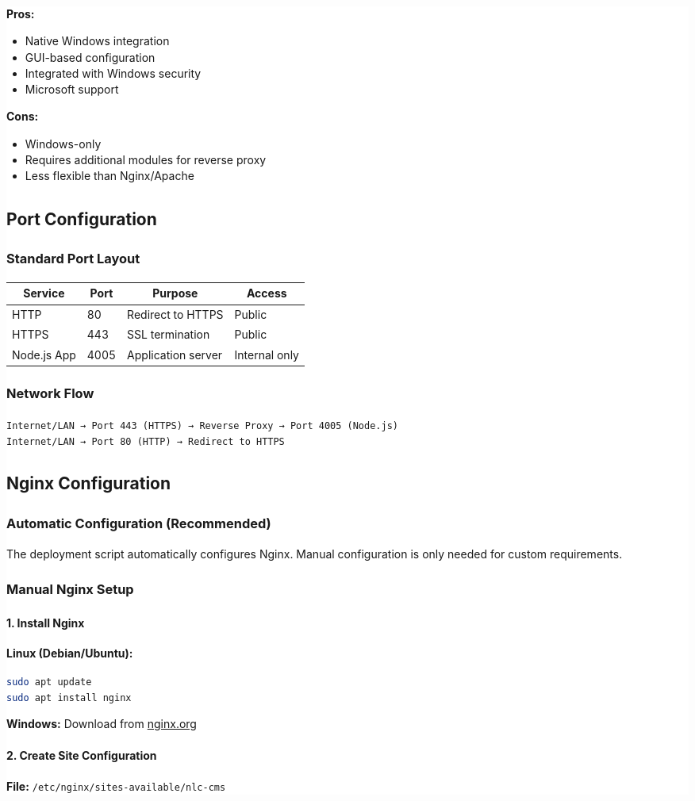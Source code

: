 **Pros:**
- Native Windows integration
- GUI-based configuration
- Integrated with Windows security
- Microsoft support

**Cons:**
- Windows-only
- Requires additional modules for reverse proxy
- Less flexible than Nginx/Apache

## Port Configuration

### Standard Port Layout

| Service | Port | Purpose | Access |
|---------|------|---------|---------|
| HTTP | 80 | Redirect to HTTPS | Public |
| HTTPS | 443 | SSL termination | Public |
| Node.js App | 4005 | Application server | Internal only |

### Network Flow

```
Internet/LAN → Port 443 (HTTPS) → Reverse Proxy → Port 4005 (Node.js)
Internet/LAN → Port 80 (HTTP) → Redirect to HTTPS
```

## Nginx Configuration

### Automatic Configuration (Recommended)

The deployment script automatically configures Nginx. Manual configuration is only needed for custom requirements.

### Manual Nginx Setup

#### 1. Install Nginx

**Linux (Debian/Ubuntu):**
```bash
sudo apt update
sudo apt install nginx
```

**Windows:**
Download from [nginx.org](http://nginx.org/en/download.html)

#### 2. Create Site Configuration

**File:** `/etc/nginx/sites-available/nlc-cms`

